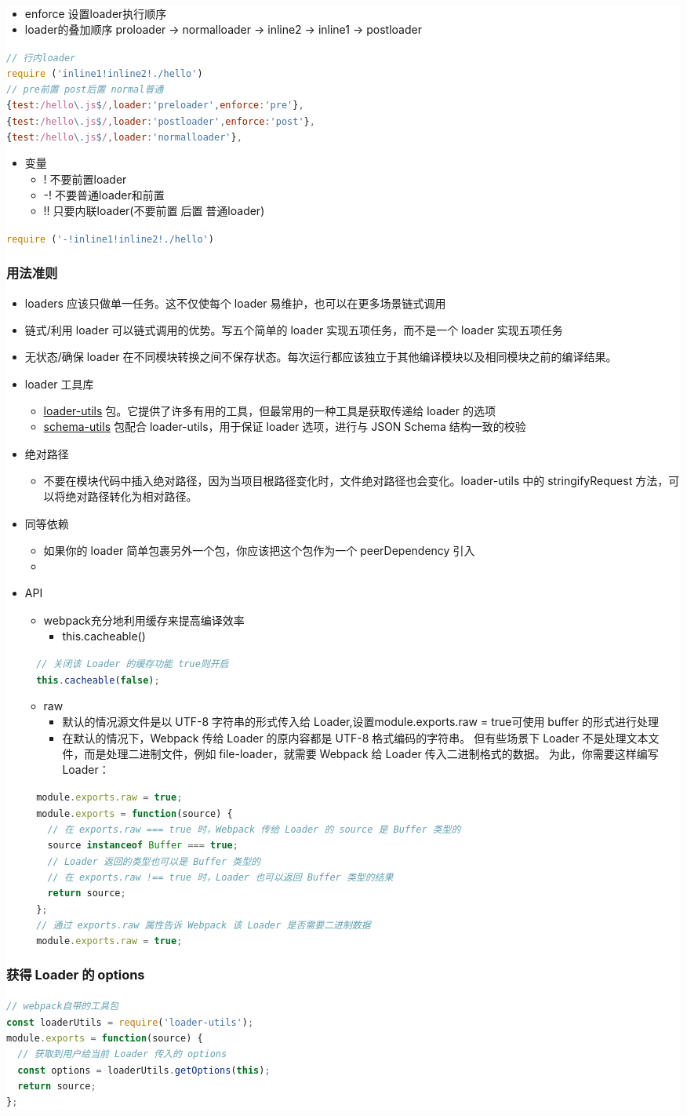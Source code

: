 - enforce 设置loader执行顺序
- loader的叠加顺序 proloader -> normalloader -> inline2 -> inline1 -> postloader
```js
// 行内loader
require ('inline1!inline2!./hello')
// pre前置 post后置 normal普通
{test:/hello\.js$/,loader:'preloader',enforce:'pre'},
{test:/hello\.js$/,loader:'postloader',enforce:'post'},
{test:/hello\.js$/,loader:'normalloader'},
```
- 变量 
  - !   不要前置loader
  - -!  不要普通loader和前置
  - !!  只要内联loader(不要前置 后置 普通loader)
```js
require ('-!inline1!inline2!./hello')
```
### 用法准则 
  - loaders 应该只做单一任务。这不仅使每个 loader 易维护，也可以在更多场景链式调用
  - 链式/利用 loader 可以链式调用的优势。写五个简单的 loader 实现五项任务，而不是一个 loader 实现五项任务
  - 无状态/确保 loader 在不同模块转换之间不保存状态。每次运行都应该独立于其他编译模块以及相同模块之前的编译结果。
  - loader 工具库
    - [loader-utils](https://github.com/webpack/loader-utils) 包。它提供了许多有用的工具，但最常用的一种工具是获取传递给 loader 的选项
    - [schema-utils](https://github.com/webpack/schema-utils) 包配合 loader-utils，用于保证 loader 选项，进行与 JSON Schema 结构一致的校验
  - 绝对路径
    - 不要在模块代码中插入绝对路径，因为当项目根路径变化时，文件绝对路径也会变化。loader-utils 中的 stringifyRequest 方法，可以将绝对路径转化为相对路径。
  - 同等依赖
    - 如果你的 loader 简单包裹另外一个包，你应该把这个包作为一个 peerDependency 引入
    - 
- API
  - webpack充分地利用缓存来提高编译效率
    - this.cacheable()
  ```js
    // 关闭该 Loader 的缓存功能 true则开启
    this.cacheable(false);
  ```

  - raw 
    - 默认的情况源文件是以 UTF-8 字符串的形式传入给 Loader,设置module.exports.raw = true可使用 buffer 的形式进行处理
    - 在默认的情况下，Webpack 传给 Loader 的原内容都是 UTF-8 格式编码的字符串。 但有些场景下 Loader 不是处理文本文件，而是处理二进制文件，例如 file-loader，就需要 Webpack 给 Loader 传入二进制格式的数据。 为此，你需要这样编写 Loader：
  ```js
    module.exports.raw = true;
    module.exports = function(source) {
      // 在 exports.raw === true 时，Webpack 传给 Loader 的 source 是 Buffer 类型的
      source instanceof Buffer === true;
      // Loader 返回的类型也可以是 Buffer 类型的
      // 在 exports.raw !== true 时，Loader 也可以返回 Buffer 类型的结果
      return source;
    };
    // 通过 exports.raw 属性告诉 Webpack 该 Loader 是否需要二进制数据 
    module.exports.raw = true;
  ```
### 获得 Loader 的 options
  ```js
  // webpack自带的工具包 
  const loaderUtils = require('loader-utils');
  module.exports = function(source) {
    // 获取到用户给当前 Loader 传入的 options
    const options = loaderUtils.getOptions(this);
    return source;
  };
  ```